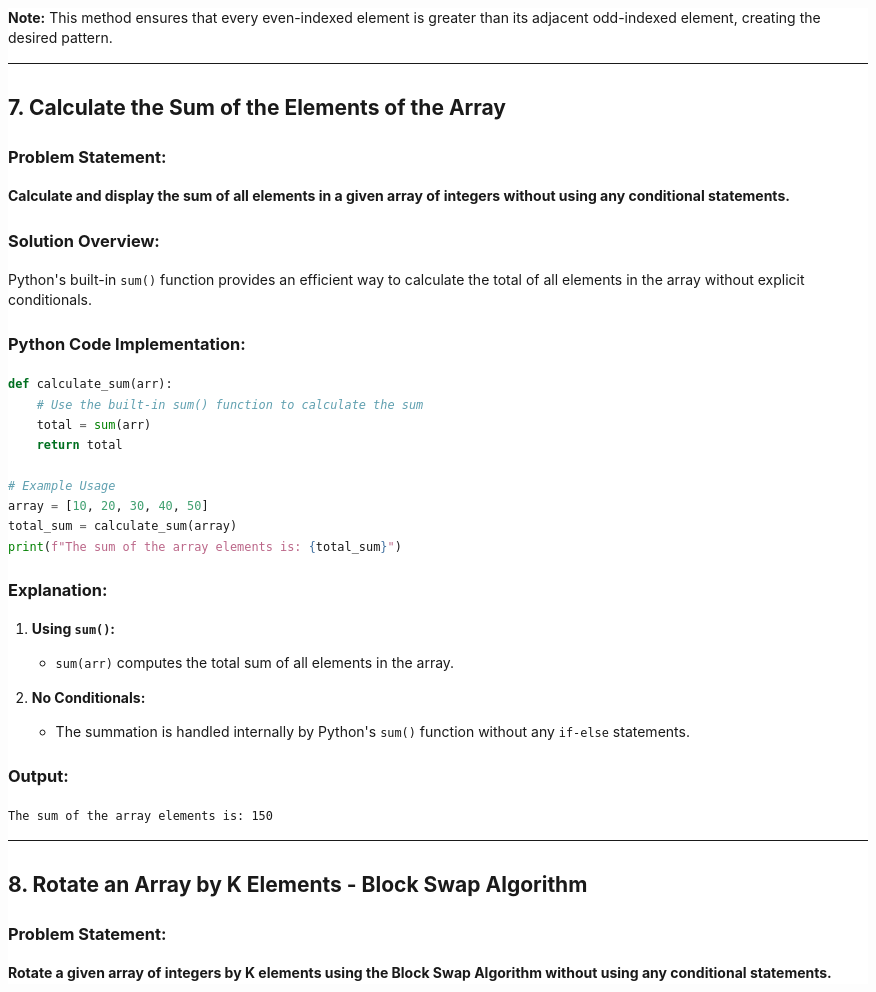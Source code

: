 **Note:** This method ensures that every even-indexed element is greater than its adjacent odd-indexed element, creating the desired pattern.

---

## **7. Calculate the Sum of the Elements of the Array**

### **Problem Statement:**
**Calculate and display the sum of all elements in a given array of integers without using any conditional statements.**

### **Solution Overview:**
Python's built-in `sum()` function provides an efficient way to calculate the total of all elements in the array without explicit conditionals.

### **Python Code Implementation:**

```python
def calculate_sum(arr):
    # Use the built-in sum() function to calculate the sum
    total = sum(arr)
    return total

# Example Usage
array = [10, 20, 30, 40, 50]
total_sum = calculate_sum(array)
print(f"The sum of the array elements is: {total_sum}")
```

### **Explanation:**
1. **Using `sum()`:**
   - `sum(arr)` computes the total sum of all elements in the array.

2. **No Conditionals:**
   - The summation is handled internally by Python's `sum()` function without any `if-else` statements.

### **Output:**
```
The sum of the array elements is: 150
```

---

## **8. Rotate an Array by K Elements - Block Swap Algorithm**

### **Problem Statement:**
**Rotate a given array of integers by K elements using the Block Swap Algorithm without using any conditional statements.**
